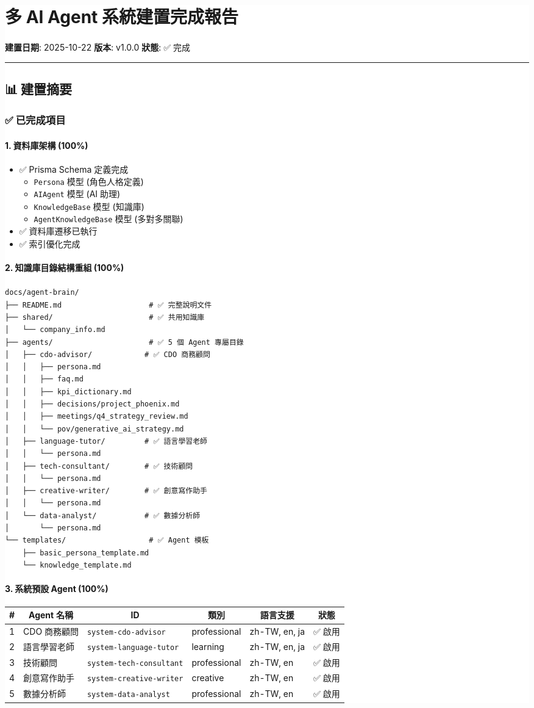 # 多 AI Agent 系統建置完成報告

**建置日期**: 2025-10-22
**版本**: v1.0.0
**狀態**: ✅ 完成

---

## 📊 建置摘要

### ✅ 已完成項目

#### 1. 資料庫架構 (100%)
- ✅ Prisma Schema 定義完成
  - `Persona` 模型 (角色人格定義)
  - `AIAgent` 模型 (AI 助理)
  - `KnowledgeBase` 模型 (知識庫)
  - `AgentKnowledgeBase` 模型 (多對多關聯)
- ✅ 資料庫遷移已執行
- ✅ 索引優化完成

#### 2. 知識庫目錄結構重組 (100%)
```
docs/agent-brain/
├── README.md                    # ✅ 完整說明文件
├── shared/                      # ✅ 共用知識庫
│   └── company_info.md
├── agents/                      # ✅ 5 個 Agent 專屬目錄
│   ├── cdo-advisor/            # ✅ CDO 商務顧問
│   │   ├── persona.md
│   │   ├── faq.md
│   │   ├── kpi_dictionary.md
│   │   ├── decisions/project_phoenix.md
│   │   ├── meetings/q4_strategy_review.md
│   │   └── pov/generative_ai_strategy.md
│   ├── language-tutor/         # ✅ 語言學習老師
│   │   └── persona.md
│   ├── tech-consultant/        # ✅ 技術顧問
│   │   └── persona.md
│   ├── creative-writer/        # ✅ 創意寫作助手
│   │   └── persona.md
│   └── data-analyst/           # ✅ 數據分析師
│       └── persona.md
└── templates/                   # ✅ Agent 模板
    ├── basic_persona_template.md
    └── knowledge_template.md
```

#### 3. 系統預設 Agent (100%)
| # | Agent 名稱 | ID | 類別 | 語言支援 | 狀態 |
|---|-----------|----|----|----------|------|
| 1 | CDO 商務顧問 | `system-cdo-advisor` | professional | zh-TW, en, ja | ✅ 啟用 |
| 2 | 語言學習老師 | `system-language-tutor` | learning | zh-TW, en, ja | ✅ 啟用 |
| 3 | 技術顧問 | `system-tech-consultant` | professional | zh-TW, en | ✅ 啟用 |
| 4 | 創意寫作助手 | `system-creative-writer` | creative | zh-TW, en | ✅ 啟用 |
| 5 | 數據分析師 | `system-data-analyst` | professional | zh-TW, en | ✅ 啟用 |
